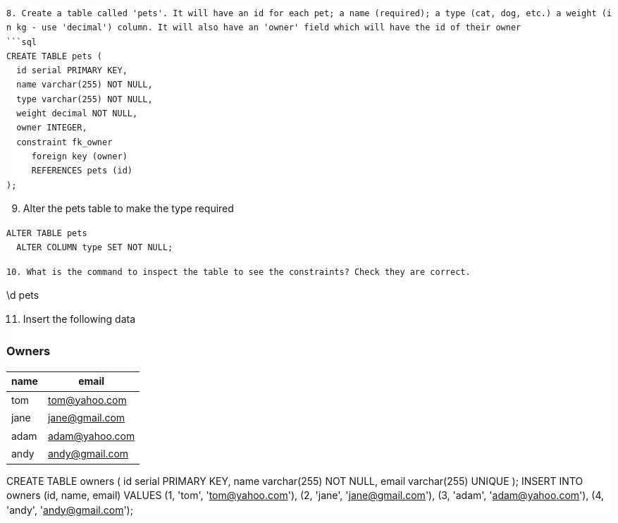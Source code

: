 ````
8. Create a table called 'pets'. It will have an id for each pet; a name (required); a type (cat, dog, etc.) a weight (in kg - use 'decimal') column. It will also have an 'owner' field which will have the id of their owner
```sql
CREATE TABLE pets (
  id serial PRIMARY KEY,
  name varchar(255) NOT NULL,
  type varchar(255) NOT NULL,
  weight decimal NOT NULL,
  owner INTEGER,
  constraint fk_owner
     foreign key (owner)
     REFERENCES pets (id)
);
````

9. Alter the pets table to make the type required

```
ALTER TABLE pets
  ALTER COLUMN type SET NOT NULL;
```

```
10. What is the command to inspect the table to see the constraints? Check they are correct.
```

\d pets

```

```

11. Insert the following data

```

```

### Owners

| name | email          |
| ---- | -------------- |
| tom  | tom@yahoo.com  |
| jane | jane@gmail.com |
| adam | adam@yahoo.com |
| andy | andy@gmail.com |

CREATE TABLE owners (
id serial PRIMARY KEY,
name varchar(255) NOT NULL,
email varchar(255) UNIQUE
);
INSERT INTO owners (id, name, email)
VALUES
(1, 'tom', 'tom@yahoo.com'),
(2, 'jane', 'jane@gmail.com'),
(3, 'adam', 'adam@yahoo.com'),
(4, 'andy', 'andy@gmail.com');
